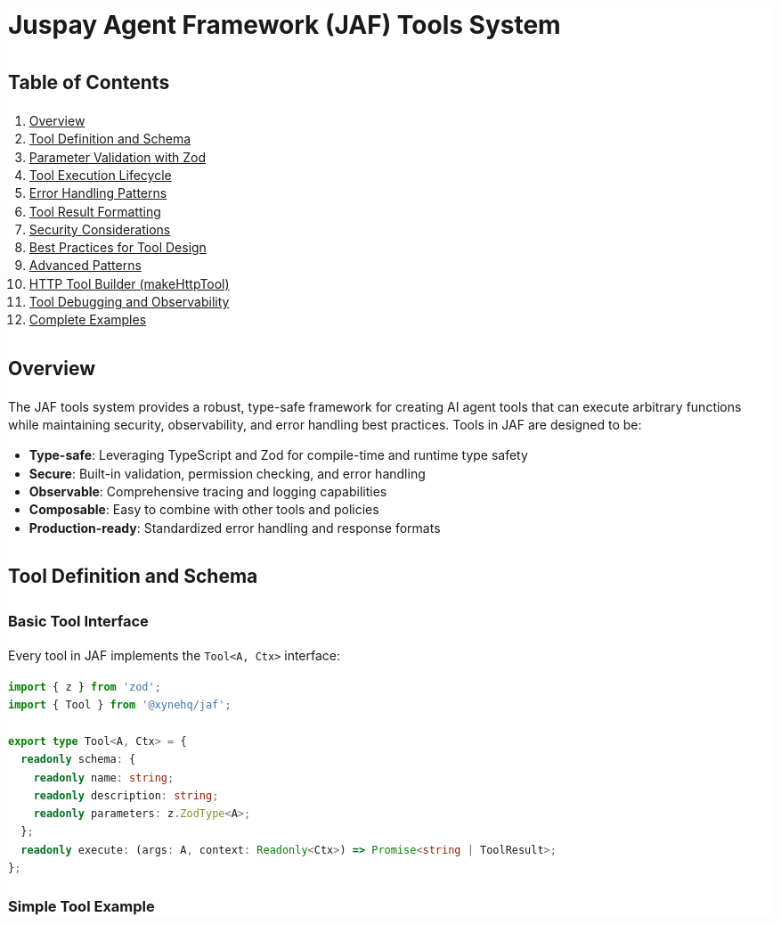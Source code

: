 # Juspay Agent Framework (JAF) Tools System

## Table of Contents

1. [Overview](#overview)
2. [Tool Definition and Schema](#tool-definition-and-schema)
3. [Parameter Validation with Zod](#parameter-validation-with-zod)
4. [Tool Execution Lifecycle](#tool-execution-lifecycle)
5. [Error Handling Patterns](#error-handling-patterns)
6. [Tool Result Formatting](#tool-result-formatting)
7. [Security Considerations](#security-considerations)
8. [Best Practices for Tool Design](#best-practices-for-tool-design)
9. [Advanced Patterns](#advanced-patterns)
10. [HTTP Tool Builder (makeHttpTool)](#http-tool-builder-makehttptool)
11. [Tool Debugging and Observability](#tool-debugging-and-observability)
12. [Complete Examples](#complete-examples)

## Overview

The JAF tools system provides a robust, type-safe framework for creating AI agent tools that can execute arbitrary functions while maintaining security, observability, and error handling best practices. Tools in JAF are designed to be:

- **Type-safe**: Leveraging TypeScript and Zod for compile-time and runtime type safety
- **Secure**: Built-in validation, permission checking, and error handling
- **Observable**: Comprehensive tracing and logging capabilities
- **Composable**: Easy to combine with other tools and policies
- **Production-ready**: Standardized error handling and response formats

## Tool Definition and Schema

### Basic Tool Interface

Every tool in JAF implements the `Tool<A, Ctx>` interface:

```typescript
import { z } from 'zod';
import { Tool } from '@xynehq/jaf';

export type Tool<A, Ctx> = {
  readonly schema: {
    readonly name: string;
    readonly description: string;
    readonly parameters: z.ZodType<A>;
  };
  readonly execute: (args: A, context: Readonly<Ctx>) => Promise<string | ToolResult>;
};
```

### Simple Tool Example
